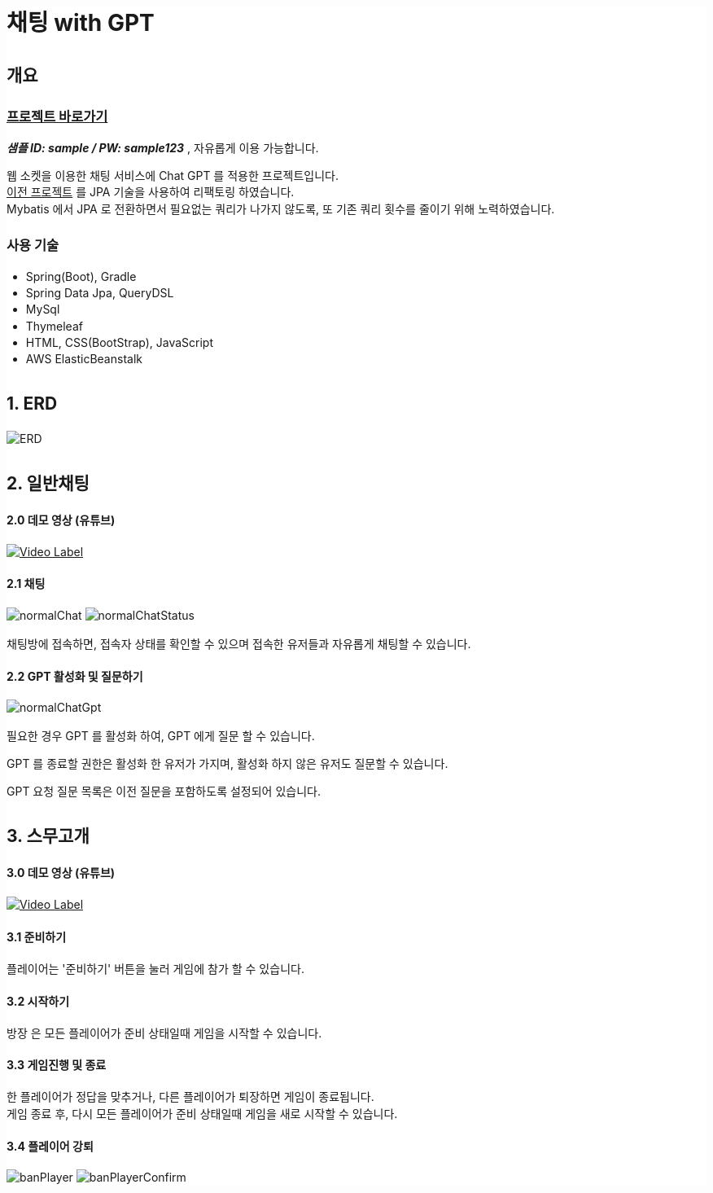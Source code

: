 # 채팅 with GPT
## 개요
### [프로젝트 바로가기](http://spiaminto.ap-northeast-2.elasticbeanstalk.com/spiachat/lobby)    
___샘플 ID: sample / PW: sample123___ , 자유롭게 이용 가능합니다.  

웹 소켓을 이용한 채팅 서비스에 Chat GPT 를 적용한 프로젝트입니다.<br>
[이전 프로젝트](https://github.com/spiamint/chatApp) 를 JPA 기술을 사용하여 리팩토링 하였습니다.<br>
Mybatis 에서 JPA 로 전환하면서 필요없는 쿼리가 나가지 않도록, 또 기존 쿼리 횟수를 줄이기 위해 노력하였습니다.<br>

### 사용 기술

* Spring(Boot), Gradle
* Spring Data Jpa, QueryDSL
* MySql
* Thymeleaf
* HTML, CSS(BootStrap), JavaScript
* AWS ElasticBeanstalk

## 1. ERD
<img width="75%" alt="ERD" src="https://github.com/spiamint/boardJpa/assets/122969954/02eaabc5-2ef7-446d-9bc8-133b5401d6a2">

## 2. 일반채팅
#### 2.0 데모 영상 (유튜브)
[![Video Label](http://img.youtube.com/vi/_226vM3Djz8/0.jpg)](https://youtu.be/_226vM3Djz8)
#### 2.1 채팅
<img width="48%" alt='normalChat' src='https://github.com/spiamint/chatApp/assets/122969954/107bc772-df30-41bd-ad9e-69f2720d54bc'>
<img width="48%" alt='normalChatStatus' src='https://github.com/spiamint/chatApp/assets/122969954/40d93cfc-a093-412e-9215-8b8495ef4975'>

채팅방에 접속하면, 접속자 상태를 확인할 수 있으며 접속한 유저들과 자유롭게 채팅할 수 있습니다.

#### 2.2 GPT 활성화 및 질문하기
<img alt='normalChatGpt' src='https://github.com/spiamint/chatApp/assets/122969954/60e69308-78ee-4cdf-b0c4-6c7349e7ea7e'>

필요한 경우 GPT 를 활성화 하여, GPT 에게 질문 할 수 있습니다.  

GPT 를 종료할 권한은 활성화 한 유저가 가지며, 활성화 하지 않은 유저도 질문할 수 있습니다.

GPT 요청 질문 목록은 이전 질문을 포함하도록 설정되어 있습니다.

## 3. 스무고개
#### 3.0 데모 영상 (유튜브)
[![Video Label](http://img.youtube.com/vi/YqRH595rA_0/0.jpg)](https://youtu.be/YqRH595rA_0)
#### 3.1 준비하기
플레이어는 '준비하기' 버튼을 눌러 게임에 참가 할 수 있습니다.
#### 3.2 시작하기
방장 은 모든 플레이어가 준비 상태일때 게임을 시작할 수 있습니다.
#### 3.3 게임진행 및 종료
한 플레이어가 정답을 맞추거나, 다른 플레이어가 퇴장하면 게임이 종료됩니다.  
게임 종료 후, 다시 모든 플레이어가 준비 상태일때 게임을 새로 시작할 수 있습니다.
#### 3.4 플레이어 강퇴
<img width="48%" alt='banPlayer' src='https://github.com/spiamint/chatApp/assets/122969954/515831bb-a377-4f46-b5d4-732fdf6b25a3'>
<img width="48%" alt='banPlayerConfirm' src='https://github.com/spiamint/chatApp/assets/122969954/7e6c3cee-3ec1-4a89-bc13-f2f1516b2eff'>
